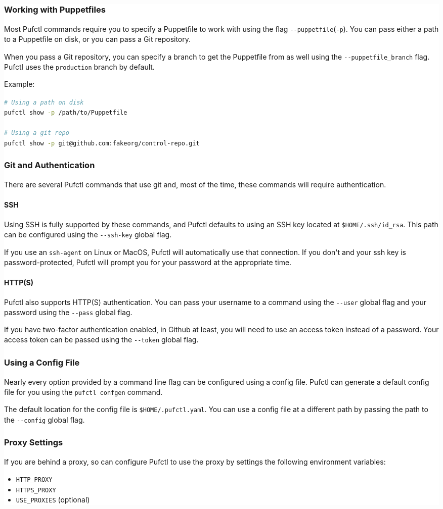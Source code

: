 ### Working with Puppetfiles

Most Pufctl commands require you to specify a Puppetfile to work with using the flag `--puppetfile`(`-p`). You can pass either a path to a Puppetfile on disk, or you can pass a Git repository.

When you pass a Git repository, you can specify a branch to get the Puppetfile from as well using the `--puppetfile_branch` flag. Pufctl uses the `production` branch by default.

Example:

```sh
# Using a path on disk
pufctl show -p /path/to/Puppetfile

# Using a git repo
pufctl show -p git@github.com:fakeorg/control-repo.git
```

### Git and Authentication

There are several Pufctl commands that use git and, most of the time, these commands will require authentication.

#### SSH

Using SSH is fully supported by these commands, and Pufctl defaults to using an SSH key located at `$HOME/.ssh/id_rsa`. This path can be configured using the `--ssh-key` global flag.

If you use an `ssh-agent` on Linux or MacOS, Pufctl will automatically use that connection. If you don't and your ssh key is password-protected, Pufctl will prompt you for your password at the appropriate time.

#### HTTP(S)

Pufctl also supports HTTP(S) authentication. You can pass your username to a command using the `--user` global flag and your password using the `--pass` global flag. 

If you have two-factor authentication enabled, in Github at least, you will need to use an access token instead of a password. Your access token can be passed using the `--token` global flag.

### Using a Config File

Nearly every option provided by a command line flag can be configured using a config file. Pufctl can generate a default config file for you using the `pufctl confgen` command.

The default location for the config file is `$HOME/.pufctl.yaml`. You can use a config file at a different path by passing the path to the `--config` global flag.

### Proxy Settings

If you are behind a proxy, so can configure Pufctl to use the proxy by settings the following environment variables:

* `HTTP_PROXY`
* `HTTPS_PROXY`
* `USE_PROXIES` (optional)

